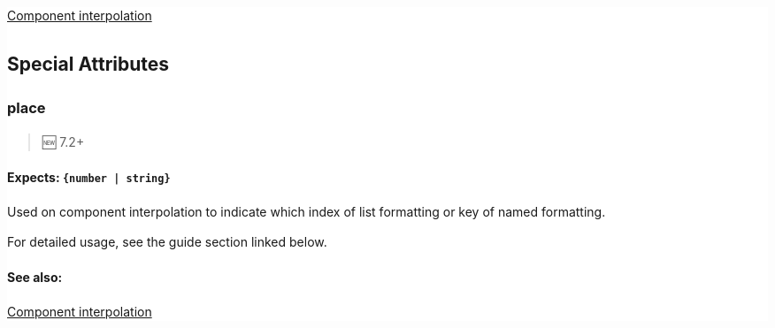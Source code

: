[Component interpolation](interpolation.md)

## Special Attributes

### place

> :new: 7.2+

#### Expects: `{number | string}`

Used on component interpolation to indicate which index of list formatting or
key of named formatting.

For detailed usage, see the guide section linked below.

#### See also:

[Component interpolation](interpolation.md)

